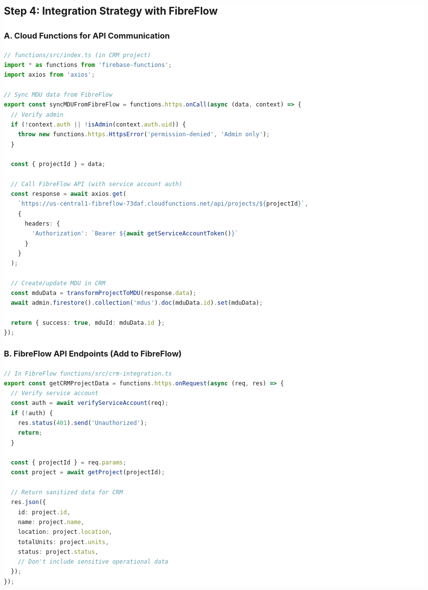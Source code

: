 ## Step 4: Integration Strategy with FibreFlow

### A. Cloud Functions for API Communication
```typescript
// functions/src/index.ts (in CRM project)
import * as functions from 'firebase-functions';
import axios from 'axios';

// Sync MDU data from FibreFlow
export const syncMDUFromFibreFlow = functions.https.onCall(async (data, context) => {
  // Verify admin
  if (!context.auth || !isAdmin(context.auth.uid)) {
    throw new functions.https.HttpsError('permission-denied', 'Admin only');
  }
  
  const { projectId } = data;
  
  // Call FibreFlow API (with service account auth)
  const response = await axios.get(
    `https://us-central1-fibreflow-73daf.cloudfunctions.net/api/projects/${projectId}`,
    {
      headers: {
        'Authorization': `Bearer ${await getServiceAccountToken()}`
      }
    }
  );
  
  // Create/update MDU in CRM
  const mduData = transformProjectToMDU(response.data);
  await admin.firestore().collection('mdus').doc(mduData.id).set(mduData);
  
  return { success: true, mduId: mduData.id };
});
```

### B. FibreFlow API Endpoints (Add to FibreFlow)
```typescript
// In FibreFlow functions/src/crm-integration.ts
export const getCRMProjectData = functions.https.onRequest(async (req, res) => {
  // Verify service account
  const auth = await verifyServiceAccount(req);
  if (!auth) {
    res.status(401).send('Unauthorized');
    return;
  }
  
  const { projectId } = req.params;
  const project = await getProject(projectId);
  
  // Return sanitized data for CRM
  res.json({
    id: project.id,
    name: project.name,
    location: project.location,
    totalUnits: project.units,
    status: project.status,
    // Don't include sensitive operational data
  });
});
```
